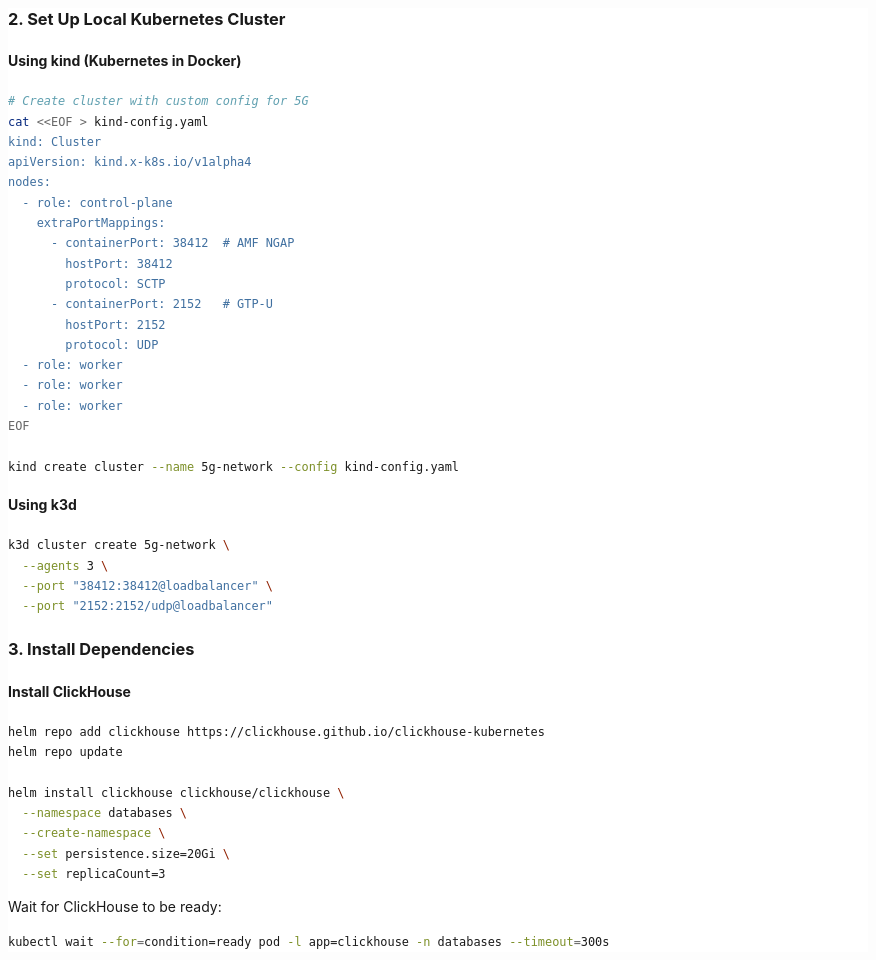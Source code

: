 ### 2. Set Up Local Kubernetes Cluster

#### Using kind (Kubernetes in Docker)

```bash
# Create cluster with custom config for 5G
cat <<EOF > kind-config.yaml
kind: Cluster
apiVersion: kind.x-k8s.io/v1alpha4
nodes:
  - role: control-plane
    extraPortMappings:
      - containerPort: 38412  # AMF NGAP
        hostPort: 38412
        protocol: SCTP
      - containerPort: 2152   # GTP-U
        hostPort: 2152
        protocol: UDP
  - role: worker
  - role: worker
  - role: worker
EOF

kind create cluster --name 5g-network --config kind-config.yaml
```

#### Using k3d

```bash
k3d cluster create 5g-network \
  --agents 3 \
  --port "38412:38412@loadbalancer" \
  --port "2152:2152/udp@loadbalancer"
```

### 3. Install Dependencies

#### Install ClickHouse

```bash
helm repo add clickhouse https://clickhouse.github.io/clickhouse-kubernetes
helm repo update

helm install clickhouse clickhouse/clickhouse \
  --namespace databases \
  --create-namespace \
  --set persistence.size=20Gi \
  --set replicaCount=3
```

Wait for ClickHouse to be ready:
```bash
kubectl wait --for=condition=ready pod -l app=clickhouse -n databases --timeout=300s
```
